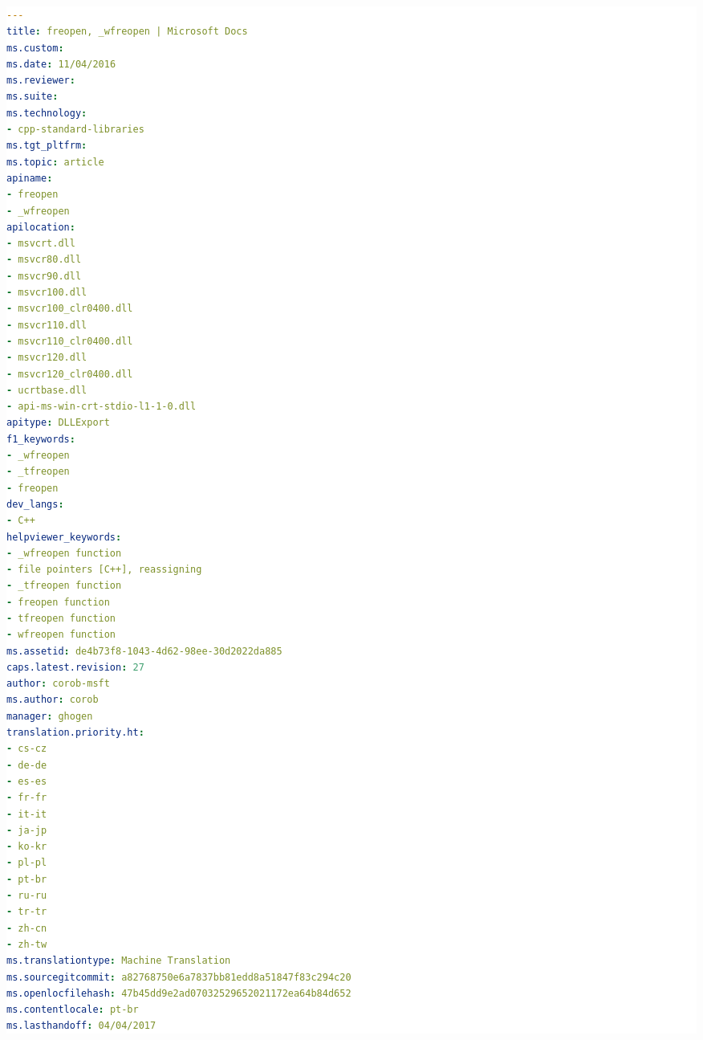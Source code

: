 ```yaml
---
title: freopen, _wfreopen | Microsoft Docs
ms.custom: 
ms.date: 11/04/2016
ms.reviewer: 
ms.suite: 
ms.technology:
- cpp-standard-libraries
ms.tgt_pltfrm: 
ms.topic: article
apiname:
- freopen
- _wfreopen
apilocation:
- msvcrt.dll
- msvcr80.dll
- msvcr90.dll
- msvcr100.dll
- msvcr100_clr0400.dll
- msvcr110.dll
- msvcr110_clr0400.dll
- msvcr120.dll
- msvcr120_clr0400.dll
- ucrtbase.dll
- api-ms-win-crt-stdio-l1-1-0.dll
apitype: DLLExport
f1_keywords:
- _wfreopen
- _tfreopen
- freopen
dev_langs:
- C++
helpviewer_keywords:
- _wfreopen function
- file pointers [C++], reassigning
- _tfreopen function
- freopen function
- tfreopen function
- wfreopen function
ms.assetid: de4b73f8-1043-4d62-98ee-30d2022da885
caps.latest.revision: 27
author: corob-msft
ms.author: corob
manager: ghogen
translation.priority.ht:
- cs-cz
- de-de
- es-es
- fr-fr
- it-it
- ja-jp
- ko-kr
- pl-pl
- pt-br
- ru-ru
- tr-tr
- zh-cn
- zh-tw
ms.translationtype: Machine Translation
ms.sourcegitcommit: a82768750e6a7837bb81edd8a51847f83c294c20
ms.openlocfilehash: 47b45dd9e2ad07032529652021172ea64b84d652
ms.contentlocale: pt-br
ms.lasthandoff: 04/04/2017
```